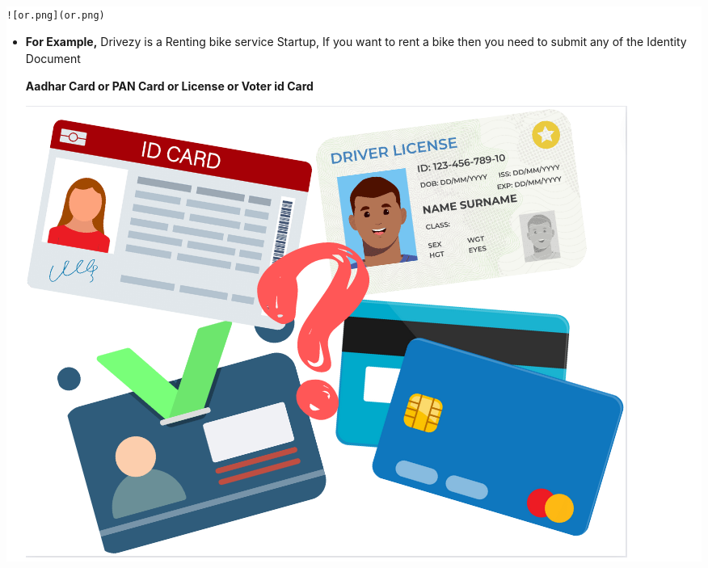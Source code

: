     ![or.png](or.png)
    

- **For Example,** Drivezy is a Renting bike service Startup, If you want to rent a bike then you need to submit any of the Identity Document
    
    **Aadhar Card or PAN Card or License or Voter id Card**
    
    ![ids.png](ids.png)
    
